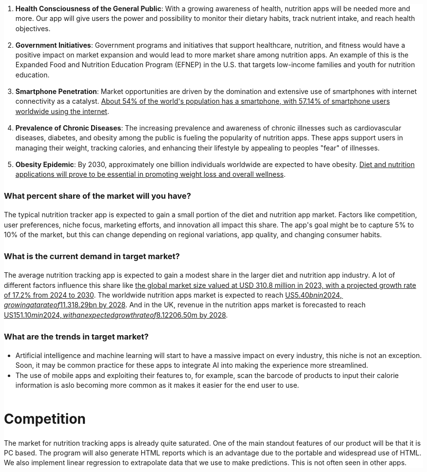 1.  **Health Consciousness of the General Public**: With a growing awareness of health, nutrition apps will be needed more and more. Our app will give users the power and possibility to monitor their dietary habits, track nutrient intake, and reach health objectives.
    
2.  **Government Initiatives**: Government programs and initiatives that support healthcare, nutrition, and fitness would have a positive impact on market expansion and would lead to more market share among nutrition apps. An example of this is the Expanded Food and Nutrition Education Program (EFNEP) in the U.S. that targets low-income families and youth for nutrition education.
    
3.  **Smartphone Penetration**: Market opportunities are driven by the domination and extensive use of smartphones with  internet connectivity as a catalyst.  [About 54% of the world's population has a smartphone, with 57.14% of smartphone users worldwide using the internet](https://www.grandviewresearch.com/industry-analysis/diet-nutrition-apps-market-report).
    
4.  **Prevalence of Chronic Diseases**: The increasing prevalence and awareness of chronic illnesses such as cardiovascular diseases, diabetes, and obesity among the public is fueling the popularity of nutrition apps. These apps support users in managing their weight, tracking calories, and enhancing their lifestyle by appealing to peoples "fear" of illnesses.
    
5.  **Obesity Epidemic**: By 2030, approximately one billion individuals worldwide are expected to have obesity.  [Diet and nutrition applications will prove to be essential in promoting weight loss and overall wellness](https://www.grandviewresearch.com/industry-analysis/diet-nutrition-apps-market-report).

### What percent share of the market will you have?

The typical nutrition tracker app is expected to gain a small portion of the diet and nutrition app market. Factors like competition, user preferences, niche focus, marketing efforts, and innovation all impact this share. The app's goal might be to capture 5% to 10% of the market, but this can change depending on regional variations, app quality, and changing consumer habits.

### What is the current demand in target market?

The average nutrition tracking app is expected to gain a modest share in the larger diet and nutrition app industry. A lot of different factors influence this share like [the global market size valued at USD 310.8 million in 2023, with a projected growth rate of 17.2% from 2024 to 2030](https://www.grandviewresearch.com/industry-analysis/diet-nutrition-apps-market-report). The worldwide nutrition apps market is expected to reach [US$5.40bn in 2024, growing at a rate of 11.31% annually to reach US$8.29bn by 2028](https://www.statista.com/outlook/hmo/digital-health/digital-fitness-well-being/health-wellness-coaching/nutrition-apps/worldwide). And in the UK, revenue in the nutrition apps market is forecasted to reach [US$151.10m in 2024, with an expected growth rate of 8.12% annually to reach US$206.50m by 2028](https://www.statista.com/outlook/hmo/digital-health/digital-fitness-well-being/health-wellness-coaching/nutrition-apps/united-kingdom).

### What are the trends in target market?

- Artificial intelligence and machine learning will start to have a massive impact on every industry, this niche is not an exception. Soon, it may be common practice for these apps to integrate AI into making the experience more streamlined.
- The use of mobile apps and exploiting their features to, for example, scan the barcode of products to input their calorie information is aslo becoming more common as it makes it easier for the end user to use.

# Competition
The market for nutrition tracking apps is already quite saturated. One of the main standout features of our product will be that it is PC based. The program will also generate HTML reports which is an advantage due to the portable and widespread use of HTML. We also implement linear regression to extrapolate data that we use to make predictions. This is not often seen in other apps.
